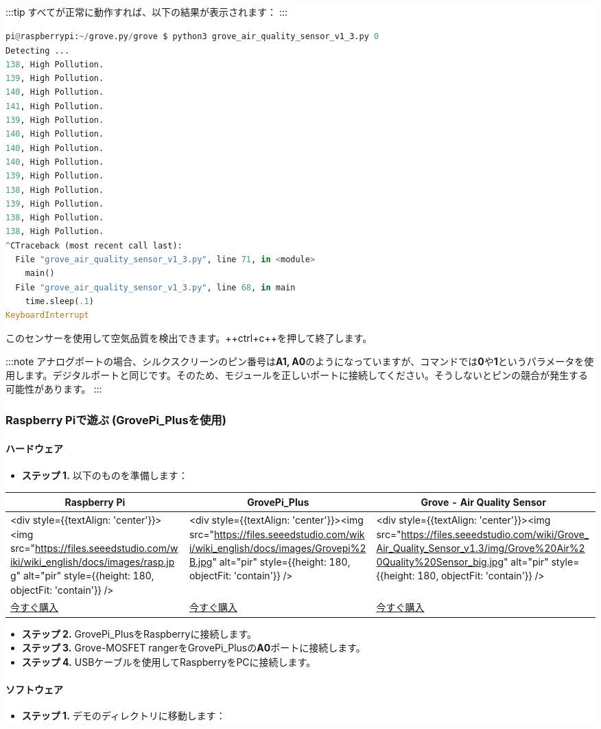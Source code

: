 :::tip
    すべてが正常に動作すれば、以下の結果が表示されます：
:::

```python
pi@raspberrypi:~/grove.py/grove $ python3 grove_air_quality_sensor_v1_3.py 0 
Detecting ...
138, High Pollution.
139, High Pollution.
140, High Pollution.
141, High Pollution.
139, High Pollution.
140, High Pollution.
140, High Pollution.
140, High Pollution.
139, High Pollution.
138, High Pollution.
139, High Pollution.
138, High Pollution.
138, High Pollution.
^CTraceback (most recent call last):
  File "grove_air_quality_sensor_v1_3.py", line 71, in <module>
    main()
  File "grove_air_quality_sensor_v1_3.py", line 68, in main
    time.sleep(.1)
KeyboardInterrupt
```

このセンサーを使用して空気品質を検出できます。++ctrl+c++を押して終了します。

:::note
        アナログポートの場合、シルクスクリーンのピン番号は**A1, A0**のようになっていますが、コマンドでは**0**や**1**というパラメータを使用します。デジタルポートと同じです。そのため、モジュールを正しいポートに接続してください。そうしないとピンの競合が発生する可能性があります。
:::

### Raspberry Piで遊ぶ (GrovePi_Plusを使用)

#### ハードウェア

- **ステップ 1.** 以下のものを準備します：

| Raspberry Pi | GrovePi_Plus | Grove - Air Quality Sensor |
|--------------|--------------|-----------------------------|
|<div style={{textAlign: 'center'}}><img src="https://files.seeedstudio.com/wiki/wiki_english/docs/images/rasp.jpg" alt="pir" style={{height: 180, objectFit: 'contain'}} /></div>|<div style={{textAlign: 'center'}}><img src="https://files.seeedstudio.com/wiki/wiki_english/docs/images/Grovepi%2B.jpg" alt="pir" style={{height: 180, objectFit: 'contain'}} /></div>|<div style={{textAlign: 'center'}}><img src="https://files.seeedstudio.com/wiki/Grove_Air_Quality_Sensor_v1.3/img/Grove%20Air%20Quality%20Sensor_big.jpg" alt="pir" style={{height: 180, objectFit: 'contain'}} /></div>|
|[今すぐ購入](https://www.seeedstudio.com/Seeeduino-V4.2-p-2517.html)|[今すぐ購入](https://www.seeedstudio.com/Base-Shield-V2-p-1378.html)|[今すぐ購入](https://www.seeedstudio.com/Grove-Air-quality-sensor-v1-3-p-2439.html)|

- **ステップ 2.** GrovePi_PlusをRaspberryに接続します。
- **ステップ 3.** Grove-MOSFET rangerをGrovePi_Plusの**A0**ポートに接続します。
- **ステップ 4.** USBケーブルを使用してRaspberryをPCに接続します。

#### ソフトウェア

- **ステップ 1.** デモのディレクトリに移動します：
